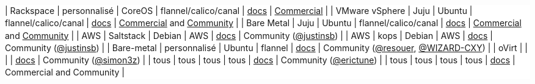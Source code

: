 | Rackspace                                      | personnalisé                                                                 | CoreOS                                                                   | flannel/calico/canal                                                                                             | [docs](https://developer.rackspace.com/docs/rkaas/latest/)                                    | [Commercial](https://www.rackspace.com/managed-kubernetes)                                                                                                                                                                                     |
| VMware vSphere                                 | Juju                                                                         | Ubuntu                                                                   | flannel/calico/canal                                                                                             | [docs](/docs/getting-started-guides/ubuntu/)                                                  | [Commercial](https://www.ubuntu.com/kubernetes) and [Community](https://jujucharms.com/kubernetes)                                                                                                                                             |
| Bare Metal                                     | Juju                                                                         | Ubuntu                                                                   | flannel/calico/canal                                                                                             | [docs](/docs/getting-started-guides/ubuntu/)                                                  | [Commercial](https://www.ubuntu.com/kubernetes) and [Community](https://jujucharms.com/kubernetes)                                                                                                                                             |
| AWS                                            | Saltstack                                                                    | Debian                                                                   | AWS                                                                                                              | [docs](/docs/setup/turnkey/aws/)                                                              | Community ([@justinsb](https://github.com/justinsb))                                                                                                                                                                                           |
| AWS                                            | kops                                                                         | Debian                                                                   | AWS                                                                                                              | [docs](https://github.com/kubernetes/kops/)                                                   | Community ([@justinsb](https://github.com/justinsb))                                                                                                                                                                                           |
| Bare-metal                                     | personnalisé                                                                 | Ubuntu                                                                   | flannel                                                                                                          | [docs](/docs/getting-started-guides/ubuntu/)                                                  | Community ([@resouer](https://github.com/resouer), [@WIZARD-CXY](https://github.com/WIZARD-CXY))                                                                                                                                               |
| oVirt                                          |                                                                              |                                                                          |                                                                                                                  | [docs](/docs/setup/on-premises-vm/ovirt/)                                                     | Community ([@simon3z](https://github.com/simon3z))                                                                                                                                                                                             |
| tous                                           | tous                                                                         | tous                                                                     | tous                                                                                                             | [docs](/docs/setup/release/building-from-source/)                                             | Community ([@erictune](https://github.com/erictune))                                                                                                                                                                                           |
| tous                                           | tous                                                                         | tous                                                                     | tous                                                                                                             | [docs](http://docs.projectcalico.org/v2.2/getting-started/kubernetes/installation/)           | Commercial and Community                                                                                                                                                                                                                       |